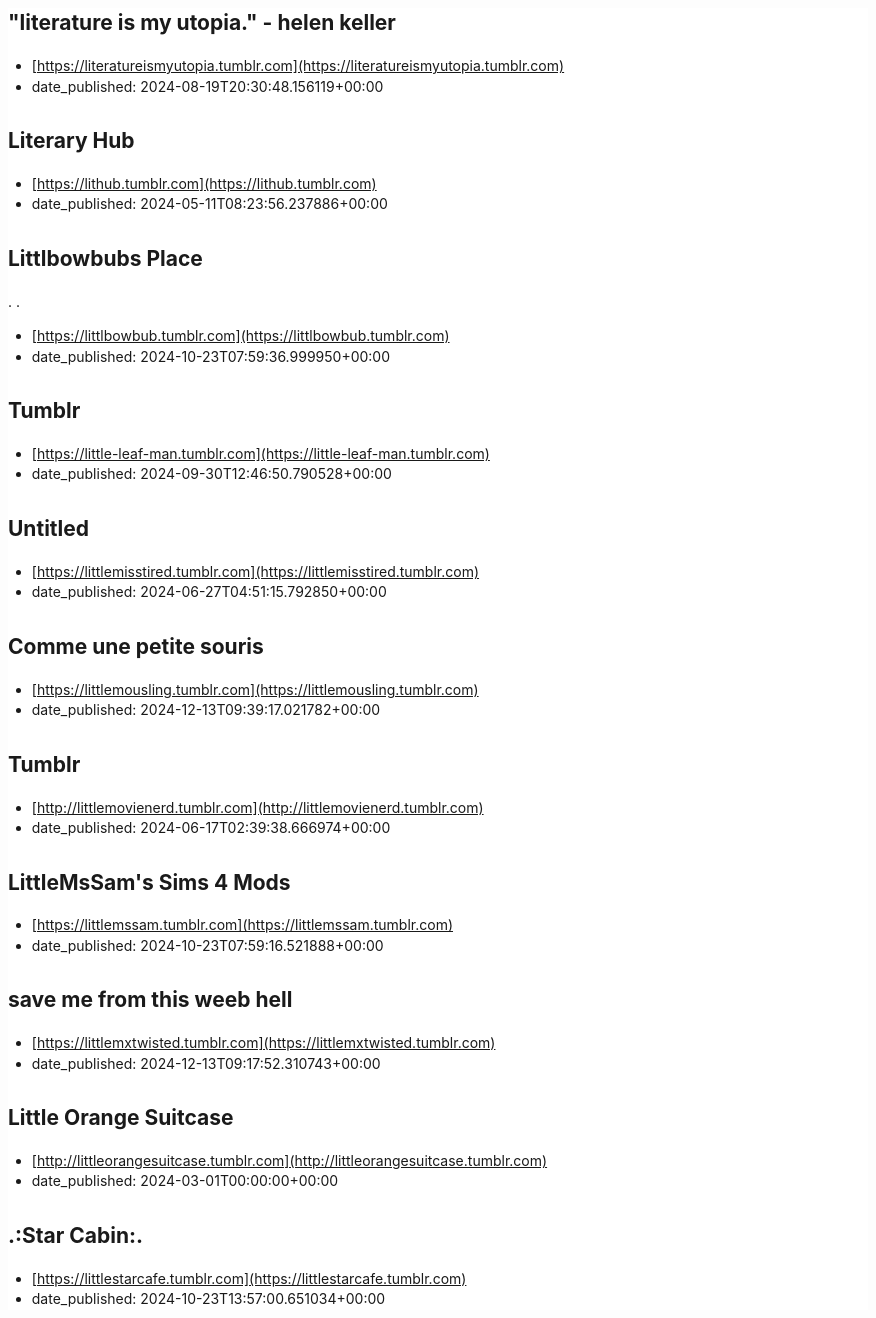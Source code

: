  ## "literature is my utopia." - helen keller
 - [https://literatureismyutopia.tumblr.com](https://literatureismyutopia.tumblr.com)
 - date_published: 2024-08-19T20:30:48.156119+00:00

 ## Literary Hub
 - [https://lithub.tumblr.com](https://lithub.tumblr.com)
 - date_published: 2024-05-11T08:23:56.237886+00:00

 ## Littlbowbubs Place
. .
 - [https://littlbowbub.tumblr.com](https://littlbowbub.tumblr.com)
 - date_published: 2024-10-23T07:59:36.999950+00:00

 ## Tumblr
 - [https://little-leaf-man.tumblr.com](https://little-leaf-man.tumblr.com)
 - date_published: 2024-09-30T12:46:50.790528+00:00

 ## Untitled
 - [https://littlemisstired.tumblr.com](https://littlemisstired.tumblr.com)
 - date_published: 2024-06-27T04:51:15.792850+00:00

 ## Comme une petite souris
 - [https://littlemousling.tumblr.com](https://littlemousling.tumblr.com)
 - date_published: 2024-12-13T09:39:17.021782+00:00

 ## Tumblr
 - [http://littlemovienerd.tumblr.com](http://littlemovienerd.tumblr.com)
 - date_published: 2024-06-17T02:39:38.666974+00:00

 ## LittleMsSam's Sims 4 Mods
 - [https://littlemssam.tumblr.com](https://littlemssam.tumblr.com)
 - date_published: 2024-10-23T07:59:16.521888+00:00

 ## save me from this weeb hell
 - [https://littlemxtwisted.tumblr.com](https://littlemxtwisted.tumblr.com)
 - date_published: 2024-12-13T09:17:52.310743+00:00

 ## Little Orange Suitcase
 - [http://littleorangesuitcase.tumblr.com](http://littleorangesuitcase.tumblr.com)
 - date_published: 2024-03-01T00:00:00+00:00

 ## .:Star Cabin:.
 - [https://littlestarcafe.tumblr.com](https://littlestarcafe.tumblr.com)
 - date_published: 2024-10-23T13:57:00.651034+00:00

